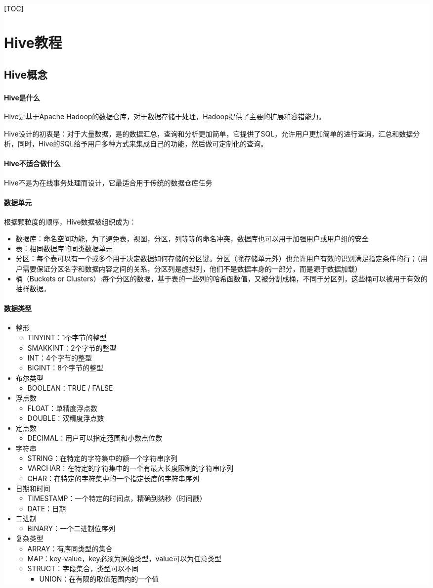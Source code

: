 [TOC]

# Hive教程

## Hive概念

#### Hive是什么

Hive是基于Apache Hadoop的数据仓库，对于数据存储于处理，Hadoop提供了主要的扩展和容错能力。

Hive设计的初衷是：对于大量数据，是的数据汇总，查询和分析更加简单，它提供了SQL，允许用户更加简单的进行查询，汇总和数据分析，同时，Hive的SQL给予用户多种方式来集成自己的功能，然后做可定制化的查询。

#### Hive不适合做什么

Hive不是为在线事务处理而设计，它最适合用于传统的数据仓库任务

#### 数据单元

根据颗粒度的顺序，Hive数据被组织成为：

- 数据库：命名空间功能，为了避免表，视图，分区，列等等的命名冲突，数据库也可以用于加强用户或用户组的安全
- 表：相同数据库的同类数据单元
- 分区：每个表可以有一个或多个用于决定数据如何存储的分区键。分区（除存储单元外）也允许用户有效的识别满足指定条件的行；（用户需要保证分区名字和数据内容之间的关系，分区列是虚拟列，他们不是数据本身的一部分，而是源于数据加载）
- 桶（Buckets or Clusters）:每个分区的数据，基于表的一些列的哈希函数值，又被分割成桶，不同于分区列，这些桶可以被用于有效的抽样数据。

#### 数据类型

- 整形
  - TINYINT：1个字节的整型
  - SMAKKINT：2个字节的整型
  - INT：4个字节的整型
  - BIGINT：8个字节的整型
- 布尔类型
  - BOOLEAN：TRUE / FALSE
- 浮点数
  - FLOAT：单精度浮点数
  - DOUBLE：双精度浮点数
- 定点数
  - DECIMAL：用户可以指定范围和小数点位数
- 字符串
  - STRING：在特定的字符集中的额一个字符串序列
  - VARCHAR：在特定的字符集中的一个有最大长度限制的字符串序列
  - CHAR：在特定的字符集中的一个指定长度的字符串序列
- 日期和时间
  - TIMESTAMP：一个特定的时间点，精确到纳秒（时间戳）
  - DATE：日期
- 二进制
  - BINARY：一个二进制位序列
- 复杂类型
  - ARRAY：有序同类型的集合
  - MAP：key-value，key必须为原始类型，value可以为任意类型
  - STRUCT：字段集合，类型可以不同
    - UNION：在有限的取值范围内的一个值
